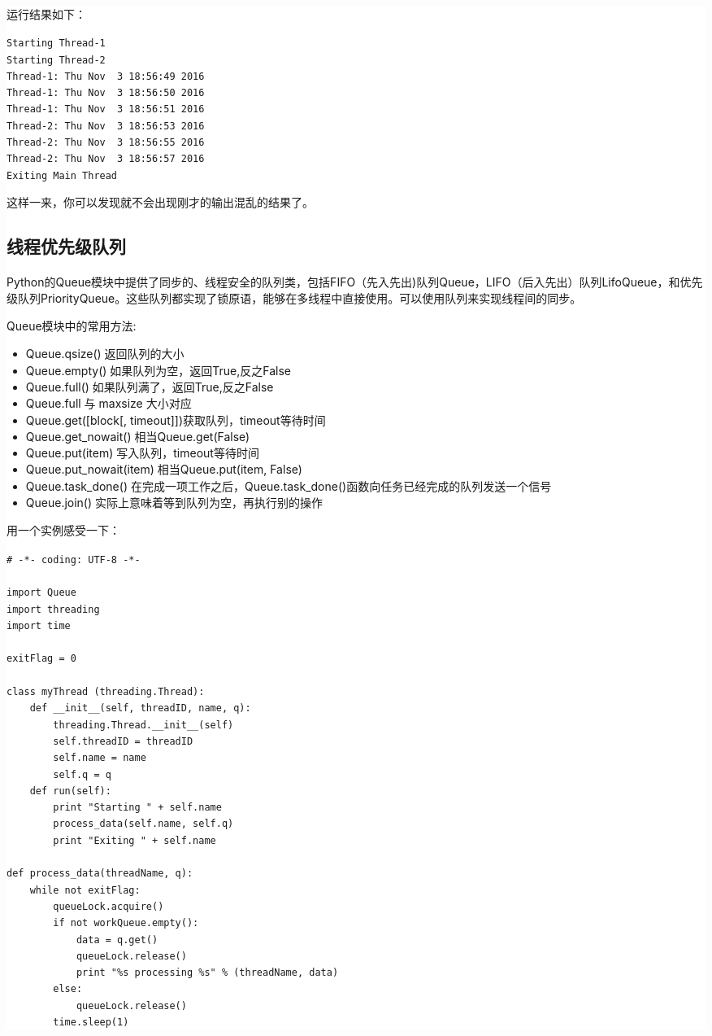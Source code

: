 运行结果如下：

```
Starting Thread-1
Starting Thread-2
Thread-1: Thu Nov  3 18:56:49 2016
Thread-1: Thu Nov  3 18:56:50 2016
Thread-1: Thu Nov  3 18:56:51 2016
Thread-2: Thu Nov  3 18:56:53 2016
Thread-2: Thu Nov  3 18:56:55 2016
Thread-2: Thu Nov  3 18:56:57 2016
Exiting Main Thread
```

这样一来，你可以发现就不会出现刚才的输出混乱的结果了。

## 线程优先级队列

Python的Queue模块中提供了同步的、线程安全的队列类，包括FIFO（先入先出)队列Queue，LIFO（后入先出）队列LifoQueue，和优先级队列PriorityQueue。这些队列都实现了锁原语，能够在多线程中直接使用。可以使用队列来实现线程间的同步。

Queue模块中的常用方法:

- Queue.qsize() 返回队列的大小
- Queue.empty() 如果队列为空，返回True,反之False
- Queue.full() 如果队列满了，返回True,反之False
- Queue.full 与 maxsize 大小对应
- Queue.get([block[, timeout]])获取队列，timeout等待时间
- Queue.get_nowait() 相当Queue.get(False)
- Queue.put(item) 写入队列，timeout等待时间
- Queue.put_nowait(item) 相当Queue.put(item, False)
- Queue.task_done() 在完成一项工作之后，Queue.task_done()函数向任务已经完成的队列发送一个信号
- Queue.join() 实际上意味着等到队列为空，再执行别的操作

用一个实例感受一下：

```
# -*- coding: UTF-8 -*-

import Queue
import threading
import time

exitFlag = 0

class myThread (threading.Thread):
    def __init__(self, threadID, name, q):
        threading.Thread.__init__(self)
        self.threadID = threadID
        self.name = name
        self.q = q
    def run(self):
        print "Starting " + self.name
        process_data(self.name, self.q)
        print "Exiting " + self.name

def process_data(threadName, q):
    while not exitFlag:
        queueLock.acquire()
        if not workQueue.empty():
            data = q.get()
            queueLock.release()
            print "%s processing %s" % (threadName, data)
        else:
            queueLock.release()
        time.sleep(1)

```